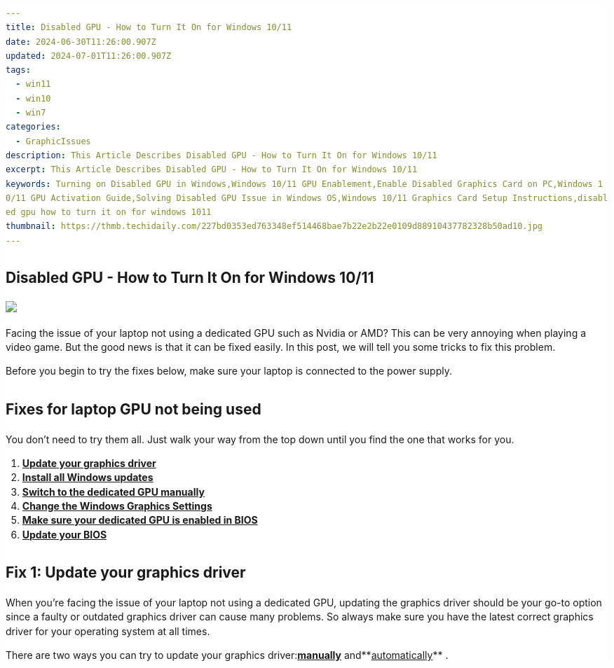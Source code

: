 ```yaml
---
title: Disabled GPU - How to Turn It On for Windows 10/11
date: 2024-06-30T11:26:00.907Z
updated: 2024-07-01T11:26:00.907Z
tags:
  - win11
  - win10
  - win7
categories:
  - GraphicIssues
description: This Article Describes Disabled GPU - How to Turn It On for Windows 10/11
excerpt: This Article Describes Disabled GPU - How to Turn It On for Windows 10/11
keywords: Turning on Disabled GPU in Windows,Windows 10/11 GPU Enablement,Enable Disabled Graphics Card on PC,Windows 10/11 GPU Activation Guide,Solving Disabled GPU Issue in Windows OS,Windows 10/11 Graphics Card Setup Instructions,disabled gpu how to turn it on for windows 1011
thumbnail: https://thmb.techidaily.com/227bd0353ed763348ef514468bae7b22e2b22e0109d88910437782328b50ad10.jpg
---
```


## Disabled GPU - How to Turn It On for Windows 10/11

![](https://images.drivereasy.com/wp-content/uploads/2021/07/gpu-1.jpg)

 Facing the issue of your laptop not using a dedicated GPU such as Nvidia or AMD? This can be very annoying when playing a video game. But the good news is that it can be fixed easily. In this post, we will tell you some tricks to fix this problem.

 Before you begin to try the fixes below, make sure your laptop is connected to the power supply.

## Fixes for laptop GPU not being used

 You don’t need to try them all. Just walk your way from the top down until you find the one that works for you.

1. **[Update your graphics driver](#Fix1)**
2. **[Install all Windows updates](#Fix2)**
3. [**Switch to the dedicated GPU manually**](#Fix3)
4. **[Change the Windows Graphics Settings](#Fix4)**
5. **[Make sure your dedicated GPU is enabled in BIOS](#Fix5)**
6. **[Update your BIOS](#Fix6)**

## Fix 1: Update your graphics driver

 When you’re facing the issue of your laptop not using a dedicated GPU, updating the graphics driver should be your go-to option since a faulty or outdated graphics driver can cause many problems. So always make sure you have the latest correct graphics driver for your operating system at all times.

 There are two ways you can try to update your graphics driver:**[manually](#Option1)** and**[automatically](#Option2)** .

